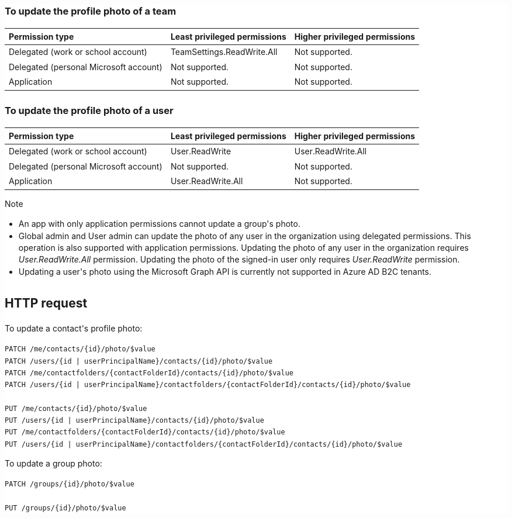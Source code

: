 ### To update the profile photo of a team


|Permission type      | Least privileged permissions             | Higher privileged permissions             |
|:--------------------|:-----------------------------------------|:------------------------------------------|
| Delegated (work or school account)        | TeamSettings.ReadWrite.All | Not supported. |
| Delegated (personal Microsoft account)    | Not supported.     | Not supported. |
| Application                               | Not supported. | Not supported. |

### To update the profile photo of a user


|Permission type      | Least privileged permissions             | Higher privileged permissions             |
|:--------------------|:-----------------------------------------|:------------------------------------------|
|Delegated (work or school account)      |   User.ReadWrite | User.ReadWrite.All           |
|Delegated (personal Microsoft account)      |   Not supported.            | Not supported. |
|Application      |    User.ReadWrite.All           | Not supported. |

> [!NOTE]
>
> - An app with only application permissions cannot update a group's photo.
> - Global admin and User admin can update the photo of any user in the organization using delegated permissions. This operation is also supported with application permissions. Updating the photo of any user in the organization requires *User.ReadWrite.All* permission. Updating the photo of the signed-in user only requires *User.ReadWrite* permission.
> - Updating a user's photo using the Microsoft Graph API is currently not supported in Azure AD B2C tenants.

## HTTP request

To update a contact's profile photo:

```http
PATCH /me/contacts/{id}/photo/$value
PATCH /users/{id | userPrincipalName}/contacts/{id}/photo/$value
PATCH /me/contactfolders/{contactFolderId}/contacts/{id}/photo/$value
PATCH /users/{id | userPrincipalName}/contactfolders/{contactFolderId}/contacts/{id}/photo/$value

PUT /me/contacts/{id}/photo/$value
PUT /users/{id | userPrincipalName}/contacts/{id}/photo/$value
PUT /me/contactfolders/{contactFolderId}/contacts/{id}/photo/$value
PUT /users/{id | userPrincipalName}/contactfolders/{contactFolderId}/contacts/{id}/photo/$value
```

To update a group photo:

```http
PATCH /groups/{id}/photo/$value

PUT /groups/{id}/photo/$value
```
